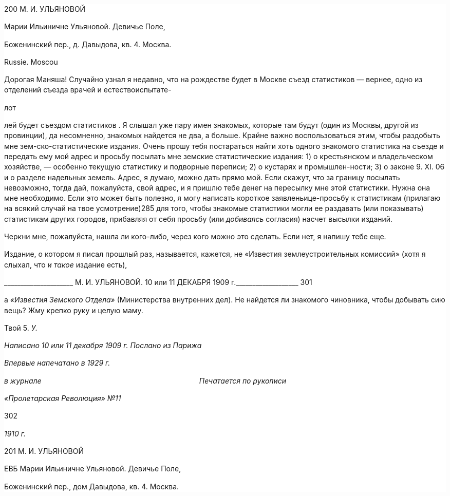200 М. И. УЛЬЯНОВОЙ

Марии Ильиничне Ульяновой. Девичье Поле,

Боженинский пер., д. Давыдова, кв. 4. Москва.

Russie. Moscou

Дорогая Маняша! Случайно узнал я недавно, что на рождестве будет в Москве съезд статистиков — вернее, одно из отделений съезда врачей и естествоиспытате-

лот

лей будет съездом статистиков . Я слышал уже пару имен знакомых, которые там будут (один из Москвы, другой из провинции), да несомненно, знакомых найдется не два, а больше. Крайне важно воспользоваться этим, чтобы раздобыть мне зем-ско-статистические издания. Очень прошу тебя постараться найти хоть одного зна­комого статистика на съезде и передать ему мой адрес и просьбу посылать мне земские статистические издания: 1) о крестьянском и владельческом хозяйстве, — особенно текущую статистику и подворные переписи; 2) о кустарях и промышлен-ности; 3) о законе 9. XI. 06 и о разделе надельных земель. Адрес, я думаю, можно дать прямо мой. Если скажут, что за границу посылать невозможно, тогда дай, по­жалуйста, свой адрес, и я пришлю тебе денег на пересылку мне этой статистики. Нужна она мне необходимо. Если это может быть полезно, я могу написать корот­кое заявленьице-просьбу к статистикам (прилагаю на всякий случай на твое усмот­рение)285 для того, чтобы знакомые статистики могли ее раздавать (или показывать) статистикам других городов, прибавляя от себя просьбу (или _добиваясь_ согласия) насчет высылки изданий.

Черкни мне, пожалуйста, нашла ли кого-либо, через кого можно это сделать. Ес­ли нет, я напишу тебе еще.

Издание, о котором я писал прошлый раз, называется, кажется, не «Известия землеустроительных комиссий» (хотя я слыхал, что _и такое_ издание есть),

  

_____________________ M. И. УЛЬЯНОВОЙ. 10 или 11 ДЕКАБРЯ 1909 г.___________________ 301

а _«Известия Земского Отдела»_ (Министерства внутренних дел). Не найдется ли знако­мого чиновника, чтобы добывать сию вещь? Жму крепко руку и целую маму.

Твой 5. _У._

_Написано 10 или 11 декабря 1909 г. Послано из Парижа_

_Впервые напечатано в 1929 г._

_в журнале_                                                                              _Печатается по рукописи_

_«Пролетарская Революция» №11_

  

302

_1910 г._

201 M. И. УЛЬЯНОВОЙ

ЕВБ Марии Ильиничне Ульяновой. Девичье Поле,

Боженинский пер., дом Давыдова, кв. 4. Москва.
